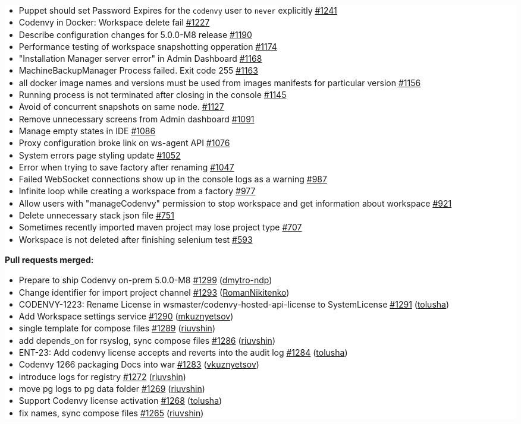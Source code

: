 - Puppet should set Password Expires for the `codenvy` user to `never` explicitly [\#1241](https://github.com/codenvy/codenvy/issues/1241)
- Codenvy in Docker: Workspace delete fail [\#1227](https://github.com/codenvy/codenvy/issues/1227)
- Describe configuration changes for 5.0.0-M8 release [\#1190](https://github.com/codenvy/codenvy/issues/1190)
- Performance testing of workspace snapshotting opperation [\#1174](https://github.com/codenvy/codenvy/issues/1174)
- "Installation Manager server error" in Admin Dashboard [\#1168](https://github.com/codenvy/codenvy/issues/1168)
- MachineBackupManager Process failed. Exit code 255 [\#1163](https://github.com/codenvy/codenvy/issues/1163)
- all docker image names and versions must be used from images manifests for particular version [\#1156](https://github.com/codenvy/codenvy/issues/1156)
- Running process is not terminated after closing in the console [\#1145](https://github.com/codenvy/codenvy/issues/1145)
- Avoid of concurrent snapshots on same node. [\#1127](https://github.com/codenvy/codenvy/issues/1127)
- Remove unnecessary screens from Admin dashboard [\#1091](https://github.com/codenvy/codenvy/issues/1091)
- Manage empty states in IDE [\#1086](https://github.com/codenvy/codenvy/issues/1086)
- Proxy configuration broke link on ws-agent API  [\#1076](https://github.com/codenvy/codenvy/issues/1076)
- System errors page styling update [\#1052](https://github.com/codenvy/codenvy/issues/1052)
- Error when trying to save factory after renaming [\#1047](https://github.com/codenvy/codenvy/issues/1047)
- Failed WebSocket connections show up in the console logs as a warning [\#987](https://github.com/codenvy/codenvy/issues/987)
- Infinite loop while creating a workspace from a factory [\#977](https://github.com/codenvy/codenvy/issues/977)
- Allow users with "manageCodenvy" permission to stop workspace and get information about workspace [\#921](https://github.com/codenvy/codenvy/issues/921)
- Delete unnecessary stack json file [\#751](https://github.com/codenvy/codenvy/issues/751)
- Sometimes recently imported maven project may lose project type [\#707](https://github.com/codenvy/codenvy/issues/707)
- Workspace is not deleted after finishing selenium test [\#593](https://github.com/codenvy/codenvy/issues/593)

**Pull requests merged:**

- Prepare to ship Codenvy on-prem 5.0.0-M8 [\#1299](https://github.com/codenvy/codenvy/pull/1299) ([dmytro-ndp](https://github.com/dmytro-ndp))
- Change identifier for import project channel [\#1293](https://github.com/codenvy/codenvy/pull/1293) ([RomanNikitenko](https://github.com/RomanNikitenko))
- CODENVY-1223: Rename License in wsmaster/codenvy-hosted-api-license to SystemLicense [\#1291](https://github.com/codenvy/codenvy/pull/1291) ([tolusha](https://github.com/tolusha))
- Add Workspace settings service [\#1290](https://github.com/codenvy/codenvy/pull/1290) ([mkuznyetsov](https://github.com/mkuznyetsov))
- single template for compose files [\#1289](https://github.com/codenvy/codenvy/pull/1289) ([riuvshin](https://github.com/riuvshin))
- add depends\_on for rsyslog, sync compose files [\#1286](https://github.com/codenvy/codenvy/pull/1286) ([riuvshin](https://github.com/riuvshin))
- ENT-23: Add codenvy license accepts and reverts into the audit log [\#1284](https://github.com/codenvy/codenvy/pull/1284) ([tolusha](https://github.com/tolusha))
- Codenvy 1266 packaging Docs into war [\#1283](https://github.com/codenvy/codenvy/pull/1283) ([vkuznyetsov](https://github.com/vkuznyetsov))
- introduce logs for registry [\#1272](https://github.com/codenvy/codenvy/pull/1272) ([riuvshin](https://github.com/riuvshin))
- move pg logs to pg data folder [\#1269](https://github.com/codenvy/codenvy/pull/1269) ([riuvshin](https://github.com/riuvshin))
- Support Codenvy license activation [\#1268](https://github.com/codenvy/codenvy/pull/1268) ([tolusha](https://github.com/tolusha))
- fix names, sync compose files [\#1265](https://github.com/codenvy/codenvy/pull/1265) ([riuvshin](https://github.com/riuvshin))